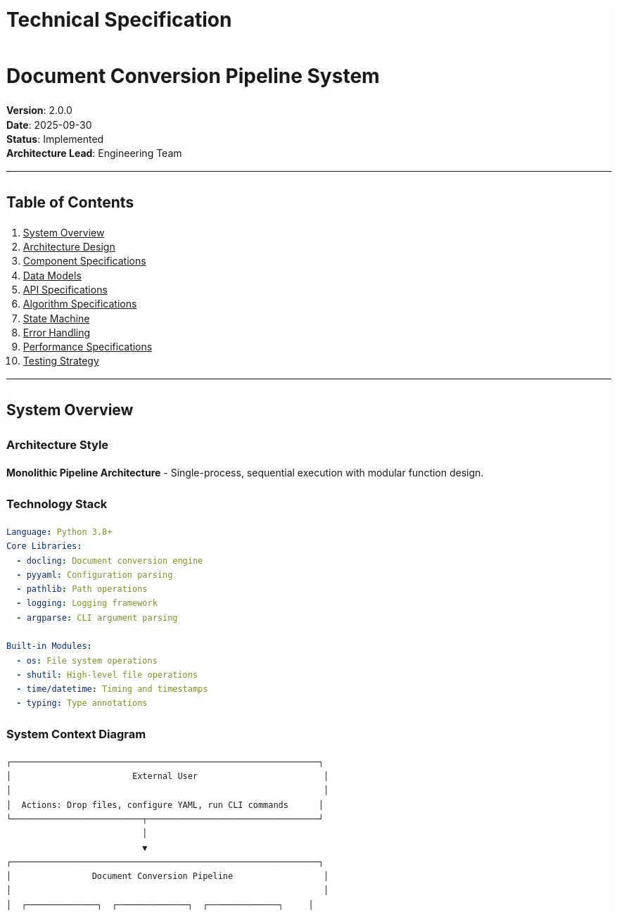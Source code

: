 # Technical Specification
# Document Conversion Pipeline System

**Version**: 2.0.0  
**Date**: 2025-09-30  
**Status**: Implemented  
**Architecture Lead**: Engineering Team  

---

## Table of Contents
1. [System Overview](#system-overview)
2. [Architecture Design](#architecture-design)
3. [Component Specifications](#component-specifications)
4. [Data Models](#data-models)
5. [API Specifications](#api-specifications)
6. [Algorithm Specifications](#algorithm-specifications)
7. [State Machine](#state-machine)
8. [Error Handling](#error-handling)
9. [Performance Specifications](#performance-specifications)
10. [Testing Strategy](#testing-strategy)

---

## System Overview

### Architecture Style
**Monolithic Pipeline Architecture** - Single-process, sequential execution with modular function design.

### Technology Stack
```yaml
Language: Python 3.8+
Core Libraries:
  - docling: Document conversion engine
  - pyyaml: Configuration parsing
  - pathlib: Path operations
  - logging: Logging framework
  - argparse: CLI argument parsing

Built-in Modules:
  - os: File system operations
  - shutil: High-level file operations
  - time/datetime: Timing and timestamps
  - typing: Type annotations
```

### System Context Diagram
```
┌─────────────────────────────────────────────────────────────┐
│                        External User                         │
│                                                              │
│  Actions: Drop files, configure YAML, run CLI commands      │
└──────────────────────────┬──────────────────────────────────┘
                           │
                           ▼
┌─────────────────────────────────────────────────────────────┐
│                Document Conversion Pipeline                  │
│                                                              │
│  ┌──────────────┐  ┌──────────────┐  ┌──────────────┐     │
```